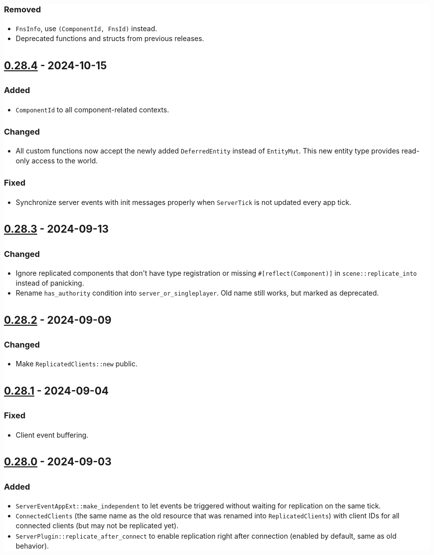 ### Removed

- `FnsInfo`, use `(ComponentId, FnsId)` instead.
- Deprecated functions and structs from previous releases.

## [0.28.4] - 2024-10-15

### Added

- `ComponentId` to all component-related contexts.

### Changed

- All custom functions now accept the newly added `DeferredEntity` instead of `EntityMut`. This new entity type provides read-only access to the world.

### Fixed

- Synchronize server events with init messages properly when `ServerTick` is not updated every app tick.

## [0.28.3] - 2024-09-13

### Changed

- Ignore replicated components that don't have type registration or missing `#[reflect(Component)]` in `scene::replicate_into` instead of panicking.
- Rename `has_authority` condition into `server_or_singleplayer`. Old name still works, but marked as deprecated.

## [0.28.2] - 2024-09-09

### Changed

- Make `ReplicatedClients::new` public.

## [0.28.1] - 2024-09-04

### Fixed

- Client event buffering.

## [0.28.0] - 2024-09-03

### Added

- `ServerEventAppExt::make_independent` to let events be triggered without waiting for replication on the same tick.
- `ConnectedClients` (the same name as the old resource that was renamed into `ReplicatedClients`) with client IDs for all connected clients (but may not be replicated yet).
- `ServerPlugin::replicate_after_connect` to enable replication right after connection (enabled by default, same as old behavior).


[unreleased]: https://github.com/projectharmonia/bevy_replicon/compare/v0.33.0...HEAD
[0.33.0]: https://github.com/projectharmonia/bevy_replicon/compare/v0.32.2...v0.33.0
[0.32.2]: https://github.com/projectharmonia/bevy_replicon/compare/v0.32.1...v0.32.2
[0.32.1]: https://github.com/projectharmonia/bevy_replicon/compare/v0.32.0...v0.32.1
[0.32.0]: https://github.com/projectharmonia/bevy_replicon/compare/v0.31.1...v0.32.0
[0.31.1]: https://github.com/projectharmonia/bevy_replicon/compare/v0.31.0...v0.31.1
[0.31.0]: https://github.com/projectharmonia/bevy_replicon/compare/v0.30.1...v0.31.0
[0.30.1]: https://github.com/projectharmonia/bevy_replicon/compare/v0.30.0...v0.30.1
[0.30.0]: https://github.com/projectharmonia/bevy_replicon/compare/v0.29.2...v0.30.0
[0.29.2]: https://github.com/projectharmonia/bevy_replicon/compare/v0.29.1...v0.29.2
[0.29.1]: https://github.com/projectharmonia/bevy_replicon/compare/v0.29.0...v0.29.1
[0.29.0]: https://github.com/projectharmonia/bevy_replicon/compare/v0.28.4...v0.29.0
[0.28.4]: https://github.com/projectharmonia/bevy_replicon/compare/v0.28.3...v0.28.4
[0.28.3]: https://github.com/projectharmonia/bevy_replicon/compare/v0.28.2...v0.28.3
[0.28.2]: https://github.com/projectharmonia/bevy_replicon/compare/v0.28.1...v0.28.2
[0.28.1]: https://github.com/projectharmonia/bevy_replicon/compare/v0.28.0...v0.28.1
[0.28.0]: https://github.com/projectharmonia/bevy_replicon/compare/v0.27.0...v0.28.0
[0.27.0]: https://github.com/projectharmonia/bevy_replicon/compare/v0.26.3...v0.27.0
[0.26.3]: https://github.com/projectharmonia/bevy_replicon/compare/v0.26.2...v0.26.3
[0.26.2]: https://github.com/projectharmonia/bevy_replicon/compare/v0.26.1...v0.26.2
[0.26.1]: https://github.com/projectharmonia/bevy_replicon/compare/v0.26.0...v0.26.1
[0.26.0]: https://github.com/projectharmonia/bevy_replicon/compare/v0.25.3...v0.26.0
[0.25.3]: https://github.com/projectharmonia/bevy_replicon/compare/v0.25.2...v0.25.3
[0.25.2]: https://github.com/projectharmonia/bevy_replicon/compare/v0.25.1...v0.25.2
[0.25.1]: https://github.com/projectharmonia/bevy_replicon/compare/v0.25.0...v0.25.1
[0.25.0]: https://github.com/projectharmonia/bevy_replicon/compare/v0.24.1...v0.25.0
[0.24.1]: https://github.com/projectharmonia/bevy_replicon/compare/v0.24.0...v0.24.1
[0.24.0]: https://github.com/projectharmonia/bevy_replicon/compare/v0.23.0...v0.24.0
[0.23.0]: https://github.com/projectharmonia/bevy_replicon/compare/v0.22.0...v0.23.0
[0.22.0]: https://github.com/projectharmonia/bevy_replicon/compare/v0.21.2...v0.22.0
[0.21.2]: https://github.com/projectharmonia/bevy_replicon/compare/v0.21.1...v0.21.2
[0.21.1]: https://github.com/projectharmonia/bevy_replicon/compare/v0.21.0...v0.21.1
[0.21.0]: https://github.com/projectharmonia/bevy_replicon/compare/v0.20.0...v0.21.0
[0.20.0]: https://github.com/projectharmonia/bevy_replicon/compare/v0.19.0...v0.20.0
[0.19.0]: https://github.com/projectharmonia/bevy_replicon/compare/v0.18.2...v0.19.0
[0.18.2]: https://github.com/projectharmonia/bevy_replicon/compare/v0.18.1...v0.18.2
[0.18.1]: https://github.com/projectharmonia/bevy_replicon/compare/v0.18.0...v0.18.1
[0.18.0]: https://github.com/projectharmonia/bevy_replicon/compare/v0.17.0...v0.18.0
[0.17.0]: https://github.com/projectharmonia/bevy_replicon/compare/v0.16.0...v0.17.0
[0.16.0]: https://github.com/projectharmonia/bevy_replicon/compare/v0.15.1...v0.16.0
[0.15.1]: https://github.com/projectharmonia/bevy_replicon/compare/v0.15.0...v0.15.1
[0.15.0]: https://github.com/projectharmonia/bevy_replicon/compare/v0.14.0...v0.15.0
[0.14.0]: https://github.com/projectharmonia/bevy_replicon/compare/v0.13.0...v0.14.0
[0.13.0]: https://github.com/projectharmonia/bevy_replicon/compare/v0.12.0...v0.13.0
[0.12.0]: https://github.com/projectharmonia/bevy_replicon/compare/v0.11.0...v0.12.0
[0.11.0]: https://github.com/projectharmonia/bevy_replicon/compare/v0.10.0...v0.11.0
[0.10.0]: https://github.com/projectharmonia/bevy_replicon/compare/v0.9.1...v0.10.0
[0.9.1]: https://github.com/projectharmonia/bevy_replicon/compare/v0.9.0...v0.9.1
[0.9.0]: https://github.com/projectharmonia/bevy_replicon/compare/v0.8.0...v0.9.0
[0.8.0]: https://github.com/projectharmonia/bevy_replicon/compare/v0.7.1...v0.8.0
[0.7.1]: https://github.com/projectharmonia/bevy_replicon/compare/v0.7.0...v0.7.1
[0.7.0]: https://github.com/projectharmonia/bevy_replicon/compare/v0.6.1...v0.7.0
[0.6.1]: https://github.com/projectharmonia/bevy_replicon/compare/v0.6.0...v0.6.1
[0.6.0]: https://github.com/projectharmonia/bevy_replicon/compare/v0.5.0...v0.6.0
[0.5.0]: https://github.com/projectharmonia/bevy_replicon/compare/v0.4.0...v0.5.0
[0.4.0]: https://github.com/projectharmonia/bevy_replicon/compare/v0.3.0...v0.4.0
[0.3.0]: https://github.com/projectharmonia/bevy_replicon/compare/v0.2.3...v0.3.0
[0.2.3]: https://github.com/projectharmonia/bevy_replicon/compare/v0.2.2...v0.2.3
[0.2.2]: https://github.com/projectharmonia/bevy_replicon/compare/v0.2.1...v0.2.2
[0.2.1]: https://github.com/projectharmonia/bevy_replicon/compare/v0.2.0...v0.2.1
[0.2.0]: https://github.com/projectharmonia/bevy_replicon/compare/v0.1.0...v0.2.0
[0.1.0]: https://github.com/projectharmonia/bevy_replicon/releases/tag/v0.1.0
